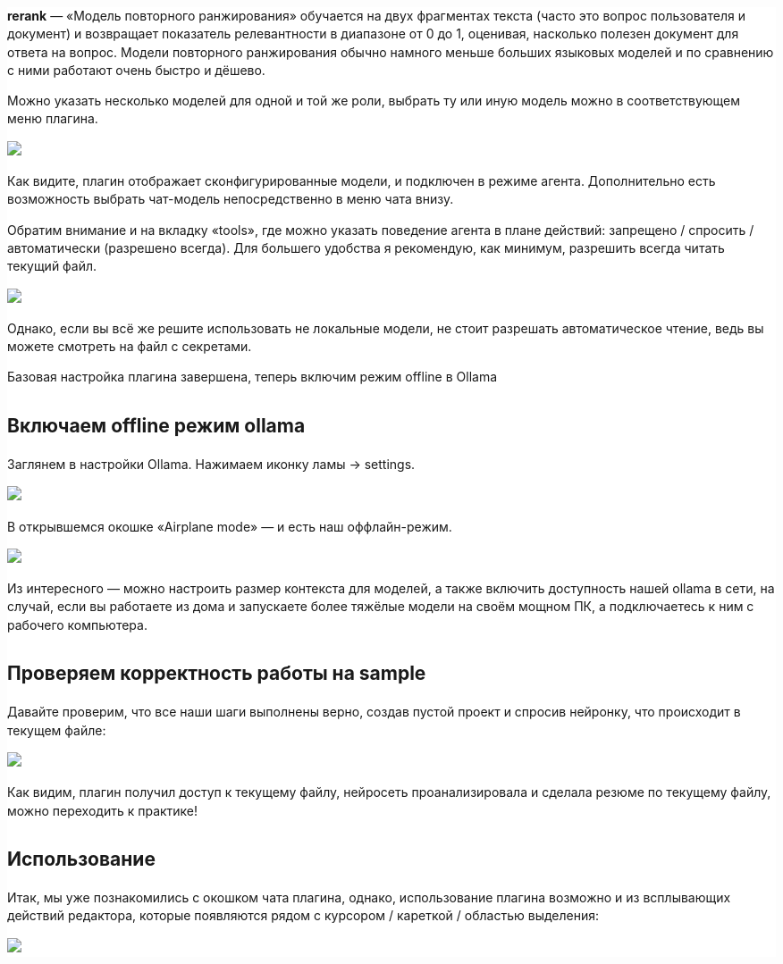 **rerank** — «Модель повторного ранжирования» обучается на двух фрагментах текста (часто это вопрос пользователя и документ) и возвращает показатель релевантности в диапазоне от 0 до 1, оценивая, насколько полезен документ для ответа на вопрос. Модели повторного ранжирования обычно намного меньше больших языковых моделей и по сравнению с ними работают очень быстро и дёшево.

Можно указать несколько моделей для одной и той же роли, выбрать ту или иную модель можно в соответствующем меню плагина.

![](https://habrastorage.org/r/w780/getpro/habr/upload_files/84d/3ec/6d5/84d3ec6d55d0e0baee200ae22bb1bc5e.png)

Как видите, плагин отображает сконфигурированные модели, и подключен в режиме агента. Дополнительно есть возможность выбрать чат-модель непосредственно в меню чата внизу.

Обратим внимание и на вкладку «tools», где можно указать поведение агента в плане действий: запрещено / спросить / автоматически (разрешено всегда). Для большего удобства я рекомендую, как минимум, разрешить всегда читать текущий файл.

![](https://habrastorage.org/r/w780/getpro/habr/upload_files/b5d/7fa/5aa/b5d7fa5aa045d310f736477a4e38b9fc.png)

Однако, если вы всё же решите использовать не локальные модели, не стоит разрешать автоматическое чтение, ведь вы можете смотреть на файл с секретами.

Базовая настройка плагина завершена, теперь включим режим offline в Ollama

## Включаем offline режим ollama

Заглянем в настройки Ollama. Нажимаем иконку ламы → settings.

![](https://habrastorage.org/r/w780/getpro/habr/upload_files/929/755/745/929755745f3bf0270140fbd9e0276877.png)

В открывшемся окошке «Airplane mode» — и есть наш оффлайн-режим.

![](https://habrastorage.org/r/w780/getpro/habr/upload_files/6e5/cc2/fd9/6e5cc2fd939cea044836c5b95d9412cd.png)

Из интересного — можно настроить размер контекста для моделей, а также включить доступность нашей ollama в сети, на случай, если вы работаете из дома и запускаете более тяжёлые модели на своём мощном ПК, а подключаетесь к ним с рабочего компьютера.

## Проверяем корректность работы на sample

Давайте проверим, что все наши шаги выполнены верно, создав пустой проект и спросив нейронку, что происходит в текущем файле:

![](https://habrastorage.org/r/w780/getpro/habr/upload_files/acd/1df/bc5/acd1dfbc56993ec87962611885355ddf.png)

Как видим, плагин получил доступ к текущему файлу, нейросеть проанализировала и сделала резюме по текущему файлу, можно переходить к практике!

## Использование

Итак, мы уже познакомились с окошком чата плагина, однако, использование плагина возможно и из всплывающих действий редактора, которые появляются рядом с курсором / кареткой / областью выделения:

![](https://habrastorage.org/r/w780/getpro/habr/upload_files/73e/61d/bbb/73e61dbbb3a0c4a06a4c525c062f08a1.png)
